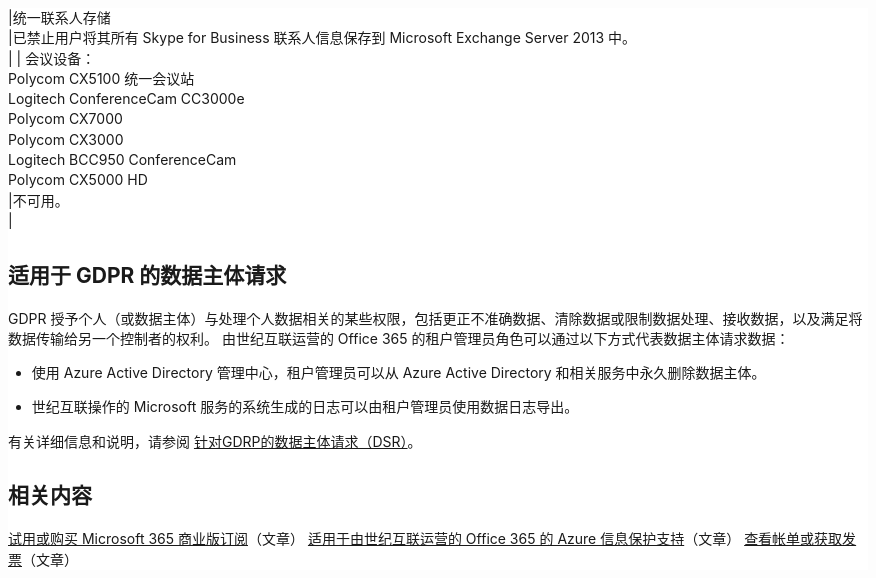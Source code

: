 |统一联系人存储  <br/> |已禁止用户将其所有 Skype for Business 联系人信息保存到 Microsoft Exchange Server 2013 中。  <br/> |
| 会议设备：  <br/>  Polycom CX5100 统一会议站  <br/>  Logitech ConferenceCam CC3000e  <br/>  Polycom CX7000  <br/>  Polycom CX3000  <br/>  Logitech BCC950 ConferenceCam  <br/>  Polycom CX5000 HD  <br/> |不可用。  <br/> |
   
## <a name="data-subject-requests-for-gdpr"></a>适用于 GDPR 的数据主体请求

GDPR 授予个人（或数据主体）与处理个人数据相关的某些权限，包括更正不准确数据、清除数据或限制数据处理、接收数据，以及满足将数据传输给另一个控制者的权利。 由世纪互联运营的 Office 365 的租户管理员角色可以通过以下方式代表数据主体请求数据：
  
- 使用 Azure Active Directory 管理中心，租户管理员可以从 Azure Active Directory 和相关服务中永久删除数据主体。
    
- 世纪互联操作的 Microsoft 服务的系统生成的日志可以由租户管理员使用数据日志导出。
    
有关详细信息和说明，请参阅 [针对GDRP的数据主体请求（DSR）](https://www.trustcenter.cn/privacy/gdpr-office365.mdl)。

## <a name="related-content"></a>相关内容

[试用或购买 Microsoft 365 商业版订阅](../../commerce/try-or-buy-microsoft-365.md)（文章）
[适用于由世纪互联运营的 Office 365 的 Azure 信息保护支持](parity-between-azure-information-protection.md)（文章）
[查看帐单或获取发票](../../commerce/billing-and-payments/view-your-bill-or-invoice.md)（文章）

